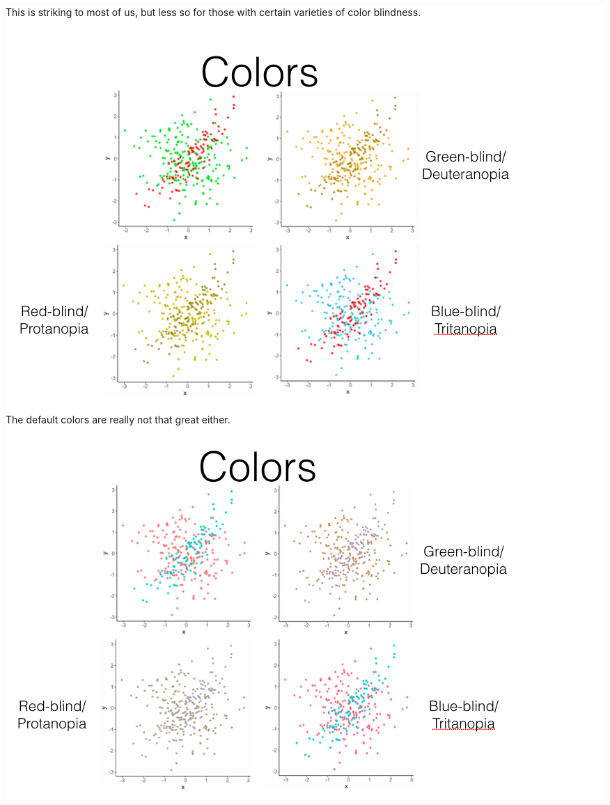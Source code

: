 This is striking to most of us, but less so for those with certain
varieties of color blindness.

![Color blindness example](Rgraphics_files/colors_blindness.png)

The default colors are really not that great either.

![Color blindness example with default colors](Rgraphics_files/colors_blindness2.png)
